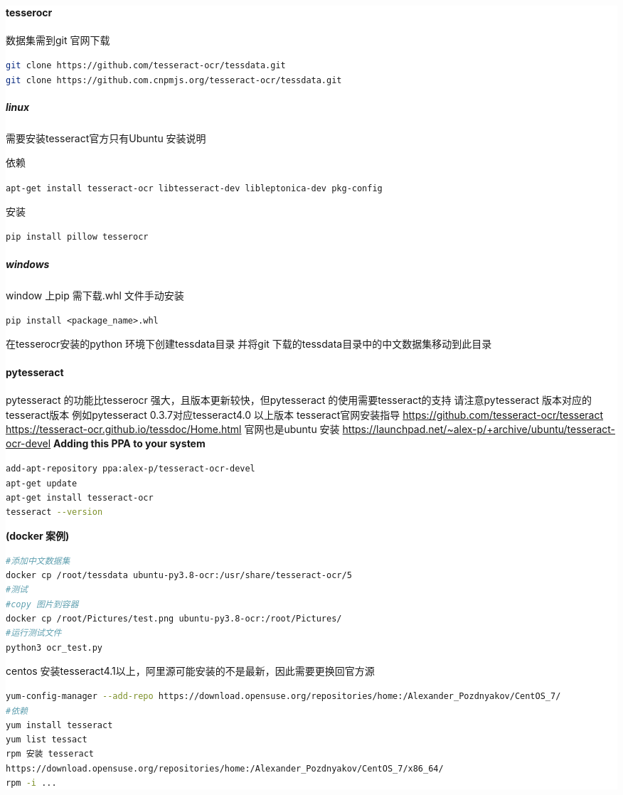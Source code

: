 #### tesserocr 

数据集需到git 官网下载
```bash
git clone https://github.com/tesseract-ocr/tessdata.git
git clone https://github.com.cnpmjs.org/tesseract-ocr/tessdata.git
```
##### linux 
需要安装tesseract官方只有Ubuntu 安装说明

依赖
```
apt-get install tesseract-ocr libtesseract-dev libleptonica-dev pkg-config
```
安装
```
pip install pillow tesserocr
```

##### windows
window 上pip 需下载.whl 文件手动安装
```
pip install <package_name>.whl
```

在tesserocr安装的python 环境下创建tessdata目录 并将git 下载的tessdata目录中的中文数据集移动到此目录

#### pytesseract 
pytesseract 的功能比tesserocr 强大，且版本更新较快，但pytesseract 的使用需要tesseract的支持 请注意pytesseract 版本对应的tesseract版本
例如pytesseract 0.3.7对应tesseract4.0 以上版本
tesseract官网安装指导
https://github.com/tesseract-ocr/tesseract
https://tesseract-ocr.github.io/tessdoc/Home.html
官网也是ubuntu 安装
https://launchpad.net/~alex-p/+archive/ubuntu/tesseract-ocr-devel
**Adding this PPA to your system**
```bash
add-apt-repository ppa:alex-p/tesseract-ocr-devel
apt-get update
apt-get install tesseract-ocr
tesseract --version
```

**(docker 案例)**
```bash
#添加中文数据集
docker cp /root/tessdata ubuntu-py3.8-ocr:/usr/share/tesseract-ocr/5
#测试
#copy 图片到容器
docker cp /root/Pictures/test.png ubuntu-py3.8-ocr:/root/Pictures/
#运行测试文件
python3 ocr_test.py
```

centos 安装tesseract4.1以上，阿里源可能安装的不是最新，因此需要更换回官方源
```bash
yum-config-manager --add-repo https://download.opensuse.org/repositories/home:/Alexander_Pozdnyakov/CentOS_7/
#依赖
yum install tesseract
yum list tessact 
rpm 安装 tesseract
https://download.opensuse.org/repositories/home:/Alexander_Pozdnyakov/CentOS_7/x86_64/
rpm -i ...
```
